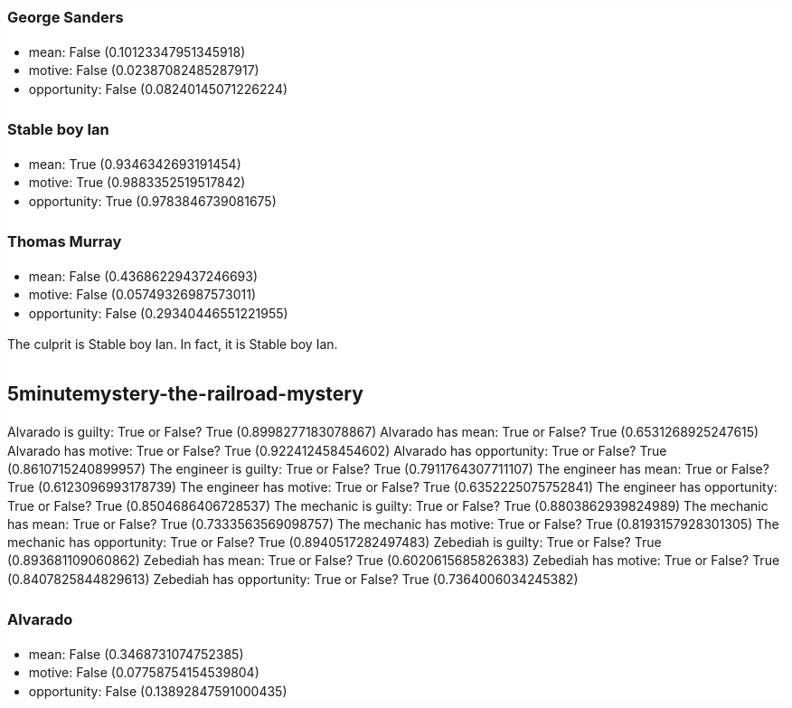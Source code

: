 ### George Sanders
- mean: False (0.10123347951345918)
- motive: False (0.02387082485287917)
- opportunity: False (0.08240145071226224)

### Stable boy Ian
- mean: True (0.9346342693191454)
- motive: True (0.9883352519517842)
- opportunity: True (0.9783846739081675)

### Thomas Murray
- mean: False (0.43686229437246693)
- motive: False (0.05749326987573011)
- opportunity: False (0.29340446551221955)

The culprit is Stable boy Ian.
In fact, it is Stable boy Ian.
## 5minutemystery-the-railroad-mystery
Alvarado is guilty: True or False?
True (0.8998277183078867)
Alvarado has mean: True or False?
True (0.6531268925247615)
Alvarado has motive: True or False?
True (0.922412458454602)
Alvarado has opportunity: True or False?
True (0.8610715240899957)
The engineer is guilty: True or False?
True (0.7911764307711107)
The engineer has mean: True or False?
True (0.6123096993178739)
The engineer has motive: True or False?
True (0.6352225075752841)
The engineer has opportunity: True or False?
True (0.8504686406728537)
The mechanic is guilty: True or False?
True (0.8803862939824989)
The mechanic has mean: True or False?
True (0.7333563569098757)
The mechanic has motive: True or False?
True (0.8193157928301305)
The mechanic has opportunity: True or False?
True (0.8940517282497483)
Zebediah is guilty: True or False?
True (0.893681109060862)
Zebediah has mean: True or False?
True (0.6020615685826383)
Zebediah has motive: True or False?
True (0.8407825844829613)
Zebediah has opportunity: True or False?
True (0.7364006034245382)
### Alvarado
- mean: False (0.3468731074752385)
- motive: False (0.07758754154539804)
- opportunity: False (0.13892847591000435)
